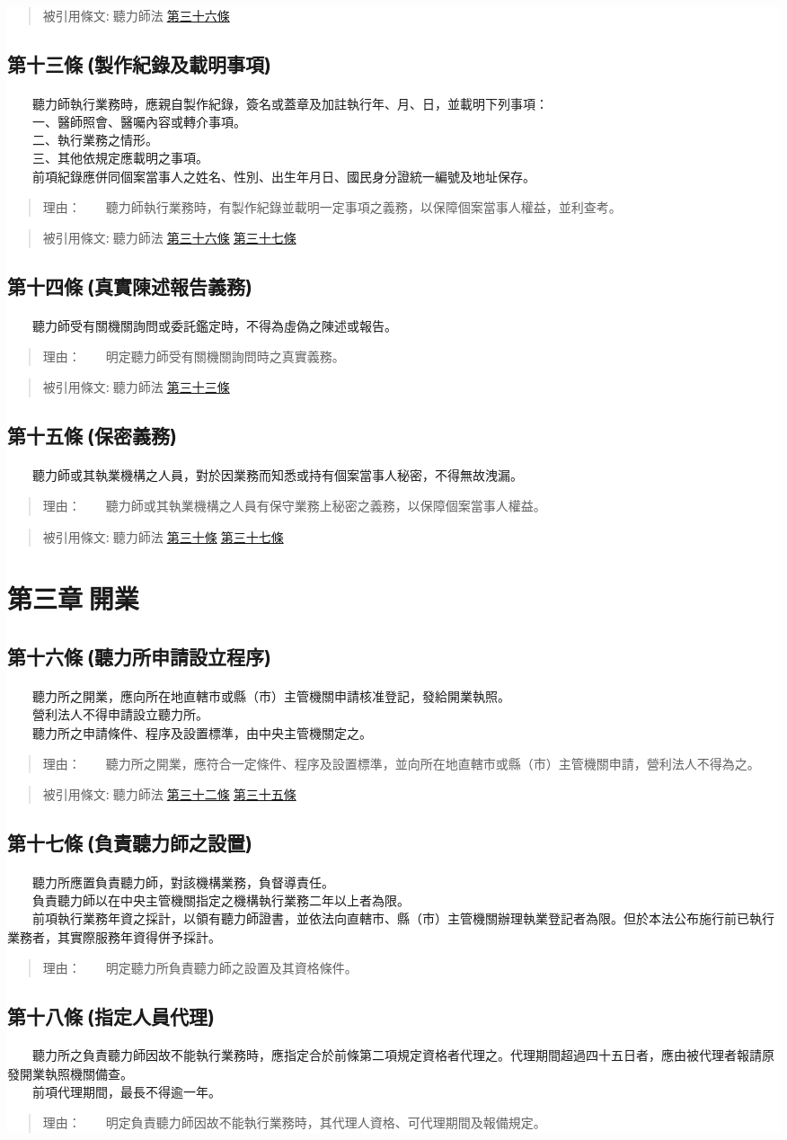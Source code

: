 > 被引用條文: 聽力師法 [第三十六條](../../衛生社福/醫政/聽力師法.md#第三十六條-罰則)



第十三條 (製作紀錄及載明事項)
-----------------------------
　　聽力師執行業務時，應親自製作紀錄，簽名或蓋章及加註執行年、月、日，並載明下列事項：  
　　一、醫師照會、醫囑內容或轉介事項。  
　　二、執行業務之情形。  
　　三、其他依規定應載明之事項。  
　　前項紀錄應併同個案當事人之姓名、性別、出生年月日、國民身分證統一編號及地址保存。  
> 理由：　　聽力師執行業務時，有製作紀錄並載明一定事項之義務，以保障個案當事人權益，並利查考。

> 被引用條文: 聽力師法 [第三十六條](../../衛生社福/醫政/聽力師法.md#第三十六條-罰則) [第三十七條](../../衛生社福/醫政/聽力師法.md#第三十七條-罰則)



第十四條 (真實陳述報告義務)
---------------------------
　　聽力師受有關機關詢問或委託鑑定時，不得為虛偽之陳述或報告。  
> 理由：　　明定聽力師受有關機關詢問時之真實義務。

> 被引用條文: 聽力師法 [第三十三條](../../衛生社福/醫政/聽力師法.md#第三十三條-虛偽陳述報告或業務上違法等之處罰)



第十五條 (保密義務)
-------------------
　　聽力師或其執業機構之人員，對於因業務而知悉或持有個案當事人秘密，不得無故洩漏。  
> 理由：　　聽力師或其執業機構之人員有保守業務上秘密之義務，以保障個案當事人權益。

> 被引用條文: 聽力師法 [第三十條](../../衛生社福/醫政/聽力師法.md#第三十條-非法使用名稱、洩密等之處罰) [第三十七條](../../衛生社福/醫政/聽力師法.md#第三十七條-罰則)



第三章 開業
===========
第十六條 (聽力所申請設立程序)
-----------------------------
　　聽力所之開業，應向所在地直轄市或縣（市）主管機關申請核准登記，發給開業執照。  
　　營利法人不得申請設立聽力所。  
　　聽力所之申請條件、程序及設置標準，由中央主管機關定之。  
> 理由：　　聽力所之開業，應符合一定條件、程序及設置標準，並向所在地直轄市或縣（市）主管機關申請，營利法人不得為之。

> 被引用條文: 聽力師法 [第三十二條](../../衛生社福/醫政/聽力師法.md#第三十二條-受停業處分或廢止執照之處分) [第三十五條](../../衛生社福/醫政/聽力師法.md#第三十五條-罰則)



第十七條 (負責聽力師之設置)
---------------------------
　　聽力所應置負責聽力師，對該機構業務，負督導責任。  
　　負責聽力師以在中央主管機關指定之機構執行業務二年以上者為限。  
　　前項執行業務年資之採計，以領有聽力師證書，並依法向直轄市、縣（市）主管機關辦理執業登記者為限。但於本法公布施行前已執行業務者，其實際服務年資得併予採計。  
> 理由：　　明定聽力所負責聽力師之設置及其資格條件。



第十八條 (指定人員代理)
-----------------------
　　聽力所之負責聽力師因故不能執行業務時，應指定合於前條第二項規定資格者代理之。代理期間超過四十五日者，應由被代理者報請原發開業執照機關備查。  
　　前項代理期間，最長不得逾一年。  
> 理由：　　明定負責聽力師因故不能執行業務時，其代理人資格、可代理期間及報備規定。
